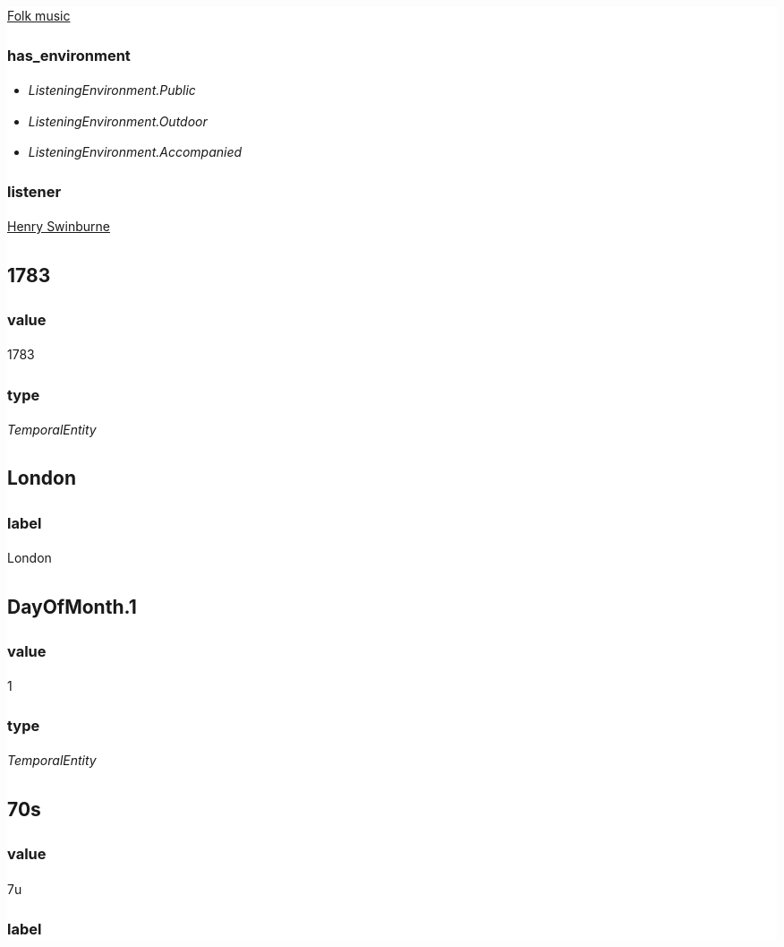 
[Folk music](#Folk-music)

### has_environment

 - *ListeningEnvironment.Public*

 - *ListeningEnvironment.Outdoor*

 - *ListeningEnvironment.Accompanied*

### listener


[Henry Swinburne](#Henry-Swinburne)

## 1783

### value


1783

### type


*TemporalEntity*

## London

### label


London

## DayOfMonth.1

### value


1

### type


*TemporalEntity*

## 70s

### value


7u

### label
